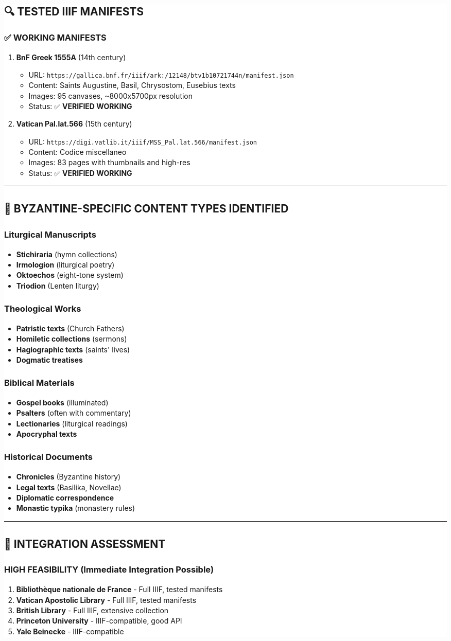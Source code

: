 
## 🔍 TESTED IIIF MANIFESTS

### ✅ WORKING MANIFESTS

1. **BnF Greek 1555A** (14th century)
   - URL: `https://gallica.bnf.fr/iiif/ark:/12148/btv1b10721744n/manifest.json`
   - Content: Saints Augustine, Basil, Chrysostom, Eusebius texts
   - Images: 95 canvases, ~8000x5700px resolution
   - Status: ✅ **VERIFIED WORKING**

2. **Vatican Pal.lat.566** (15th century)
   - URL: `https://digi.vatlib.it/iiif/MSS_Pal.lat.566/manifest.json`
   - Content: Codice miscellaneo
   - Images: 83 pages with thumbnails and high-res
   - Status: ✅ **VERIFIED WORKING**

---

## 🏺 BYZANTINE-SPECIFIC CONTENT TYPES IDENTIFIED

### Liturgical Manuscripts
- **Stichiraria** (hymn collections)
- **Irmologion** (liturgical poetry)
- **Oktoechos** (eight-tone system)
- **Triodion** (Lenten liturgy)

### Theological Works
- **Patristic texts** (Church Fathers)
- **Homiletic collections** (sermons)
- **Hagiographic texts** (saints' lives)
- **Dogmatic treatises**

### Biblical Materials
- **Gospel books** (illuminated)
- **Psalters** (often with commentary)
- **Lectionaries** (liturgical readings)
- **Apocryphal texts**

### Historical Documents
- **Chronicles** (Byzantine history)
- **Legal texts** (Basilika, Novellae)
- **Diplomatic correspondence**
- **Monastic typika** (monastery rules)

---

## 🔧 INTEGRATION ASSESSMENT

### HIGH FEASIBILITY (Immediate Integration Possible)
1. **Bibliothèque nationale de France** - Full IIIF, tested manifests
2. **Vatican Apostolic Library** - Full IIIF, tested manifests  
3. **British Library** - Full IIIF, extensive collection
4. **Princeton University** - IIIF-compatible, good API
5. **Yale Beinecke** - IIIF-compatible
